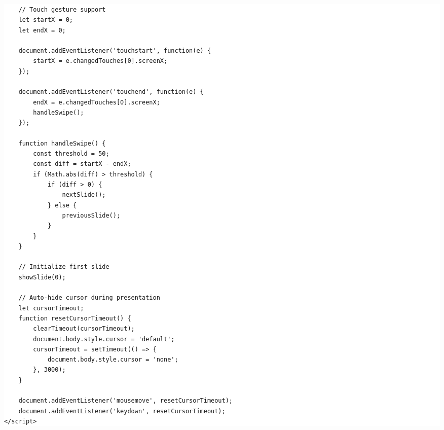         // Touch gesture support
        let startX = 0;
        let endX = 0;

        document.addEventListener('touchstart', function(e) {
            startX = e.changedTouches[0].screenX;
        });

        document.addEventListener('touchend', function(e) {
            endX = e.changedTouches[0].screenX;
            handleSwipe();
        });

        function handleSwipe() {
            const threshold = 50;
            const diff = startX - endX;
            if (Math.abs(diff) > threshold) {
                if (diff > 0) {
                    nextSlide();
                } else {
                    previousSlide();
                }
            }
        }

        // Initialize first slide
        showSlide(0);

        // Auto-hide cursor during presentation
        let cursorTimeout;
        function resetCursorTimeout() {
            clearTimeout(cursorTimeout);
            document.body.style.cursor = 'default';
            cursorTimeout = setTimeout(() => {
                document.body.style.cursor = 'none';
            }, 3000);
        }

        document.addEventListener('mousemove', resetCursorTimeout);
        document.addEventListener('keydown', resetCursorTimeout);
    </script>
</body>
</html>
